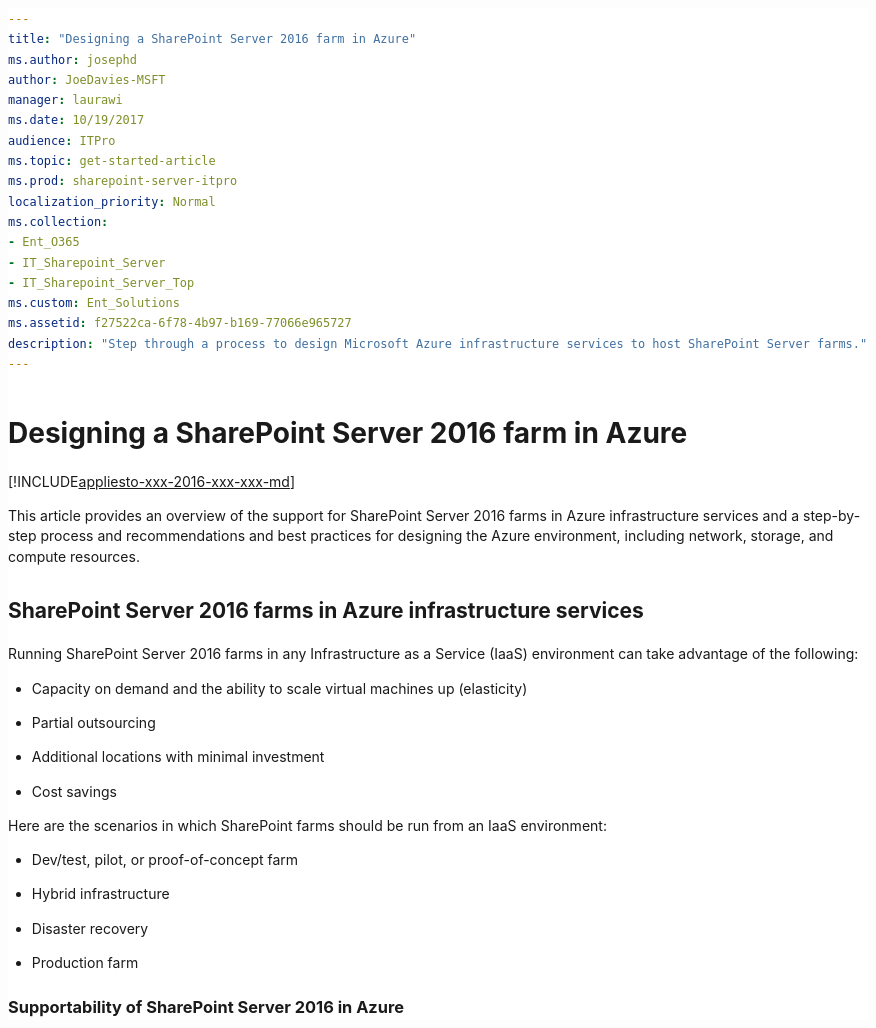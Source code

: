 ```yaml
---
title: "Designing a SharePoint Server 2016 farm in Azure"
ms.author: josephd
author: JoeDavies-MSFT
manager: laurawi
ms.date: 10/19/2017
audience: ITPro
ms.topic: get-started-article
ms.prod: sharepoint-server-itpro
localization_priority: Normal
ms.collection:
- Ent_O365
- IT_Sharepoint_Server
- IT_Sharepoint_Server_Top
ms.custom: Ent_Solutions
ms.assetid: f27522ca-6f78-4b97-b169-77066e965727
description: "Step through a process to design Microsoft Azure infrastructure services to host SharePoint Server farms."
---
```


# Designing a SharePoint Server 2016 farm in Azure

[!INCLUDE[appliesto-xxx-2016-xxx-xxx-md](../includes/appliesto-xxx-2016-xxx-xxx-md.md)] 
 
This article provides an overview of the support for SharePoint Server 2016 farms in Azure infrastructure services and a step-by-step process and recommendations and best practices for designing the Azure environment, including network, storage, and compute resources.
  
## SharePoint Server 2016 farms in Azure infrastructure services

Running SharePoint Server 2016 farms in any Infrastructure as a Service (IaaS) environment can take advantage of the following:
  
- Capacity on demand and the ability to scale virtual machines up (elasticity)
    
- Partial outsourcing
    
- Additional locations with minimal investment
    
- Cost savings
    
Here are the scenarios in which SharePoint farms should be run from an IaaS environment:
  
- Dev/test, pilot, or proof-of-concept farm
    
- Hybrid infrastructure
    
- Disaster recovery
    
- Production farm
    
### Supportability of SharePoint Server 2016 in Azure
